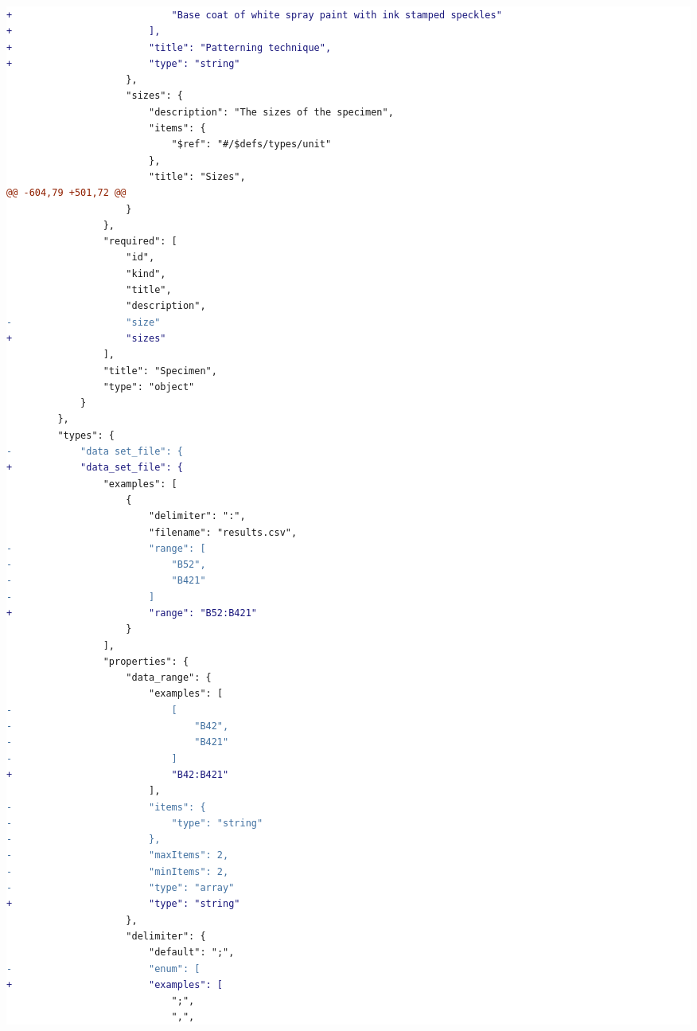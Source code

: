 ```diff
+                            "Base coat of white spray paint with ink stamped speckles"
+                        ],
+                        "title": "Patterning technique",
+                        "type": "string"
                     },
                     "sizes": {
                         "description": "The sizes of the specimen",
                         "items": {
                             "$ref": "#/$defs/types/unit"
                         },
                         "title": "Sizes",
@@ -604,79 +501,72 @@
                     }
                 },
                 "required": [
                     "id",
                     "kind",
                     "title",
                     "description",
-                    "size"
+                    "sizes"
                 ],
                 "title": "Specimen",
                 "type": "object"
             }
         },
         "types": {
-            "data set_file": {
+            "data_set_file": {
                 "examples": [
                     {
                         "delimiter": ":",
                         "filename": "results.csv",
-                        "range": [
-                            "B52",
-                            "B421"
-                        ]
+                        "range": "B52:B421"
                     }
                 ],
                 "properties": {
                     "data_range": {
                         "examples": [
-                            [
-                                "B42",
-                                "B421"
-                            ]
+                            "B42:B421"
                         ],
-                        "items": {
-                            "type": "string"
-                        },
-                        "maxItems": 2,
-                        "minItems": 2,
-                        "type": "array"
+                        "type": "string"
                     },
                     "delimiter": {
                         "default": ";",
-                        "enum": [
+                        "examples": [
                             ";",
                             ",",
```